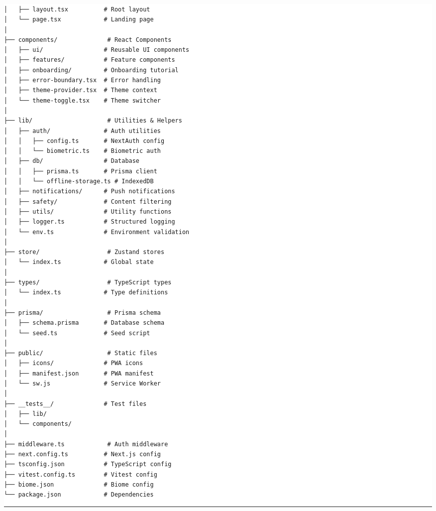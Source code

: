 ```
│   ├── layout.tsx          # Root layout
│   └── page.tsx            # Landing page
│
├── components/              # React Components
│   ├── ui/                 # Reusable UI components
│   ├── features/           # Feature components
│   ├── onboarding/         # Onboarding tutorial
│   ├── error-boundary.tsx  # Error handling
│   ├── theme-provider.tsx  # Theme context
│   └── theme-toggle.tsx    # Theme switcher
│
├── lib/                     # Utilities & Helpers
│   ├── auth/               # Auth utilities
│   │   ├── config.ts       # NextAuth config
│   │   └── biometric.ts    # Biometric auth
│   ├── db/                 # Database
│   │   ├── prisma.ts       # Prisma client
│   │   └── offline-storage.ts # IndexedDB
│   ├── notifications/      # Push notifications
│   ├── safety/             # Content filtering
│   ├── utils/              # Utility functions
│   ├── logger.ts           # Structured logging
│   └── env.ts              # Environment validation
│
├── store/                   # Zustand stores
│   └── index.ts            # Global state
│
├── types/                   # TypeScript types
│   └── index.ts            # Type definitions
│
├── prisma/                  # Prisma schema
│   ├── schema.prisma       # Database schema
│   └── seed.ts             # Seed script
│
├── public/                  # Static files
│   ├── icons/              # PWA icons
│   ├── manifest.json       # PWA manifest
│   └── sw.js               # Service Worker
│
├── __tests__/              # Test files
│   ├── lib/
│   └── components/
│
├── middleware.ts            # Auth middleware
├── next.config.ts          # Next.js config
├── tsconfig.json           # TypeScript config
├── vitest.config.ts        # Vitest config
├── biome.json              # Biome config
└── package.json            # Dependencies

```

---